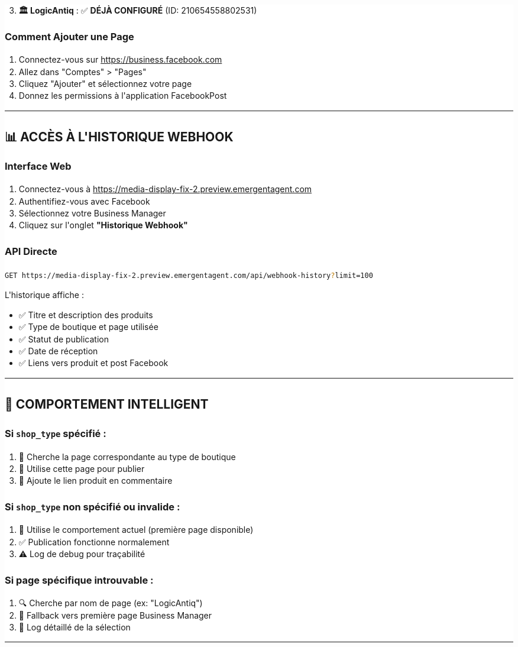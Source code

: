 3. **🏛️ LogicAntiq** : ✅ **DÉJÀ CONFIGURÉ** (ID: 210654558802531)

### **Comment Ajouter une Page**
1. Connectez-vous sur https://business.facebook.com
2. Allez dans "Comptes" > "Pages"
3. Cliquez "Ajouter" et sélectionnez votre page
4. Donnez les permissions à l'application FacebookPost

---

## 📊 **ACCÈS À L'HISTORIQUE WEBHOOK**

### **Interface Web**
1. Connectez-vous à https://media-display-fix-2.preview.emergentagent.com
2. Authentifiez-vous avec Facebook
3. Sélectionnez votre Business Manager
4. Cliquez sur l'onglet **"Historique Webhook"**

### **API Directe**
```bash
GET https://media-display-fix-2.preview.emergentagent.com/api/webhook-history?limit=100
```

L'historique affiche :
- ✅ Titre et description des produits
- ✅ Type de boutique et page utilisée
- ✅ Statut de publication
- ✅ Date de réception
- ✅ Liens vers produit et post Facebook

---

## 🎯 **COMPORTEMENT INTELLIGENT**

### **Si `shop_type` spécifié :**
1. 🎯 Cherche la page correspondante au type de boutique
2. 📄 Utilise cette page pour publier
3. 💬 Ajoute le lien produit en commentaire

### **Si `shop_type` non spécifié ou invalide :**
1. 🔄 Utilise le comportement actuel (première page disponible)
2. ✅ Publication fonctionne normalement
3. ⚠️ Log de debug pour traçabilité

### **Si page spécifique introuvable :**
1. 🔍 Cherche par nom de page (ex: "LogicAntiq")  
2. 🔄 Fallback vers première page Business Manager
3. 📝 Log détaillé de la sélection

---
